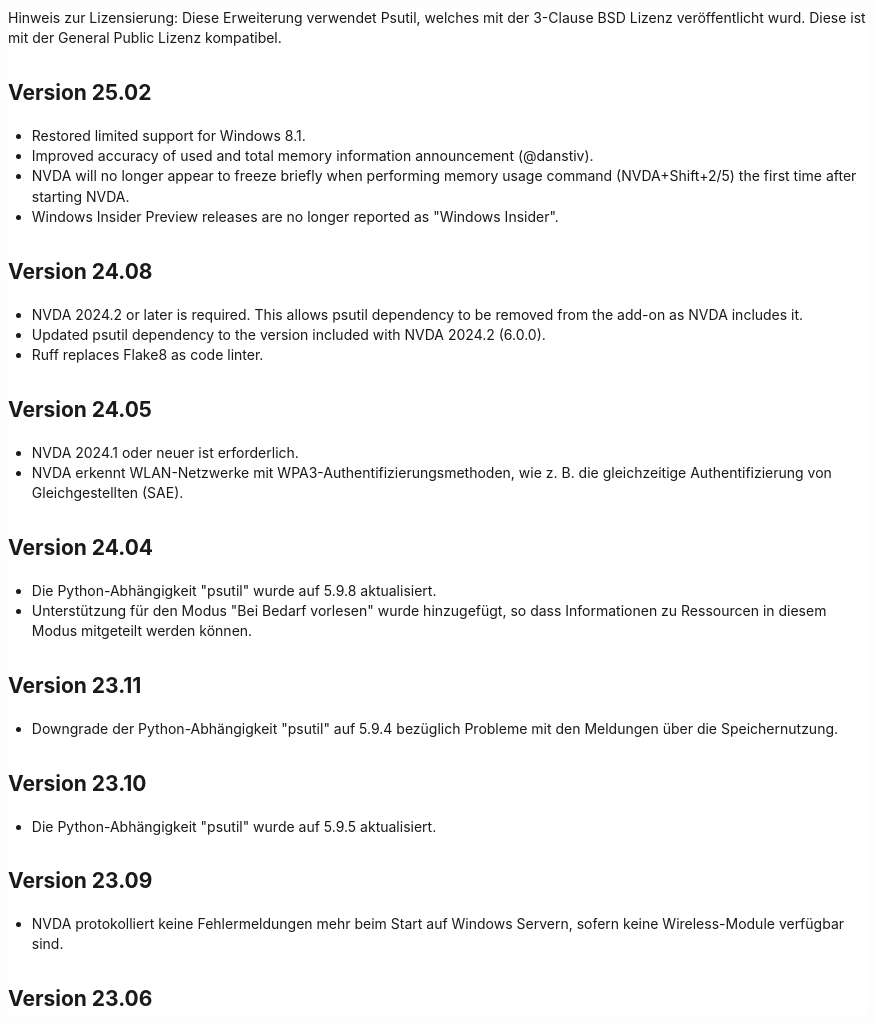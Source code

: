 Hinweis zur Lizensierung: Diese Erweiterung verwendet Psutil, welches  mit
der 3-Clause BSD Lizenz veröffentlicht wurd. Diese ist mit der General
Public Lizenz kompatibel.

## Version 25.02

* Restored limited support for Windows 8.1.
* Improved accuracy of used and total memory information announcement
  (@danstiv).
* NVDA will no longer appear to freeze briefly when performing memory usage
  command (NVDA+Shift+2/5) the first time after starting NVDA.
* Windows Insider Preview releases are no longer reported as "Windows
  Insider".

## Version 24.08

* NVDA 2024.2 or later is required. This allows psutil dependency to be
  removed from the add-on as NVDA includes it.
* Updated psutil dependency to the version included with NVDA 2024.2
  (6.0.0).
* Ruff replaces Flake8 as code linter.

## Version 24.05

* NVDA 2024.1 oder neuer ist erforderlich.
* NVDA erkennt WLAN-Netzwerke mit WPA3-Authentifizierungsmethoden, wie
  z. B. die gleichzeitige Authentifizierung von Gleichgestellten (SAE).

## Version 24.04

* Die Python-Abhängigkeit "psutil" wurde auf 5.9.8 aktualisiert.
* Unterstützung für den Modus "Bei Bedarf vorlesen" wurde hinzugefügt, so
  dass Informationen zu Ressourcen in diesem Modus mitgeteilt werden können.

## Version 23.11

* Downgrade der Python-Abhängigkeit "psutil" auf 5.9.4 bezüglich Probleme
  mit den Meldungen über die Speichernutzung.

## Version 23.10

* Die Python-Abhängigkeit "psutil" wurde auf 5.9.5 aktualisiert.

## Version 23.09

* NVDA protokolliert keine Fehlermeldungen mehr beim Start auf Windows
  Servern, sofern keine Wireless-Module verfügbar sind.

## Version 23.06
